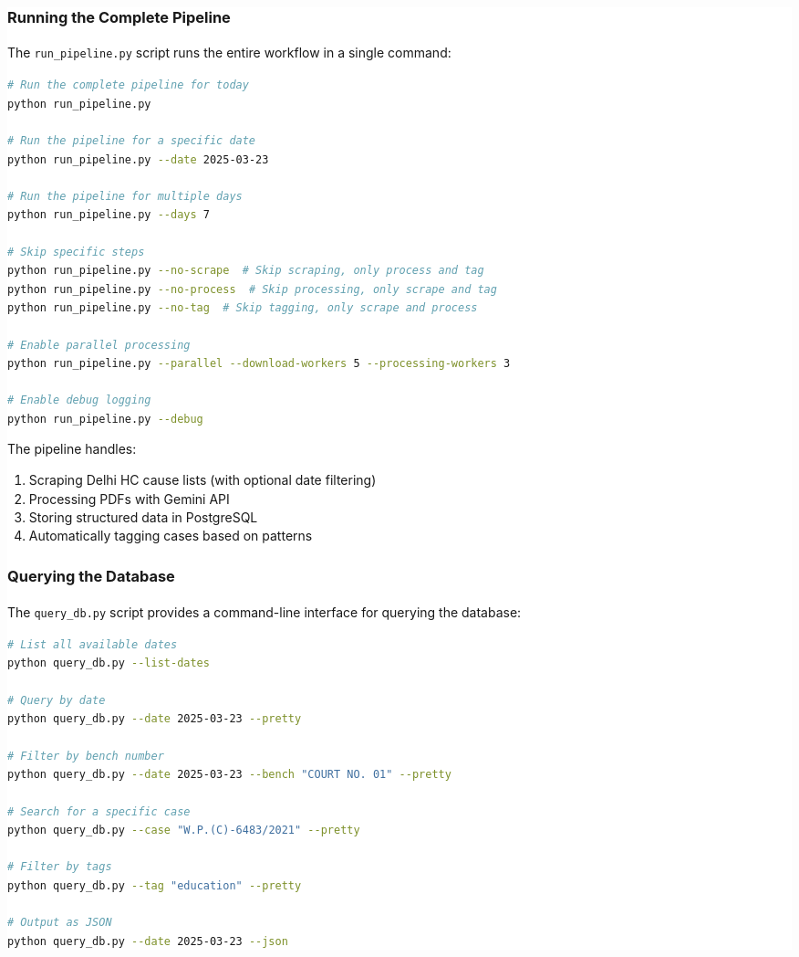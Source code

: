 ### Running the Complete Pipeline

The `run_pipeline.py` script runs the entire workflow in a single command:

```bash
# Run the complete pipeline for today
python run_pipeline.py

# Run the pipeline for a specific date
python run_pipeline.py --date 2025-03-23

# Run the pipeline for multiple days
python run_pipeline.py --days 7

# Skip specific steps
python run_pipeline.py --no-scrape  # Skip scraping, only process and tag
python run_pipeline.py --no-process  # Skip processing, only scrape and tag
python run_pipeline.py --no-tag  # Skip tagging, only scrape and process

# Enable parallel processing
python run_pipeline.py --parallel --download-workers 5 --processing-workers 3

# Enable debug logging
python run_pipeline.py --debug
```

The pipeline handles:
1. Scraping Delhi HC cause lists (with optional date filtering)
2. Processing PDFs with Gemini API
3. Storing structured data in PostgreSQL
4. Automatically tagging cases based on patterns

### Querying the Database

The `query_db.py` script provides a command-line interface for querying the database:

```bash
# List all available dates
python query_db.py --list-dates

# Query by date
python query_db.py --date 2025-03-23 --pretty

# Filter by bench number
python query_db.py --date 2025-03-23 --bench "COURT NO. 01" --pretty

# Search for a specific case
python query_db.py --case "W.P.(C)-6483/2021" --pretty

# Filter by tags
python query_db.py --tag "education" --pretty

# Output as JSON
python query_db.py --date 2025-03-23 --json
```
